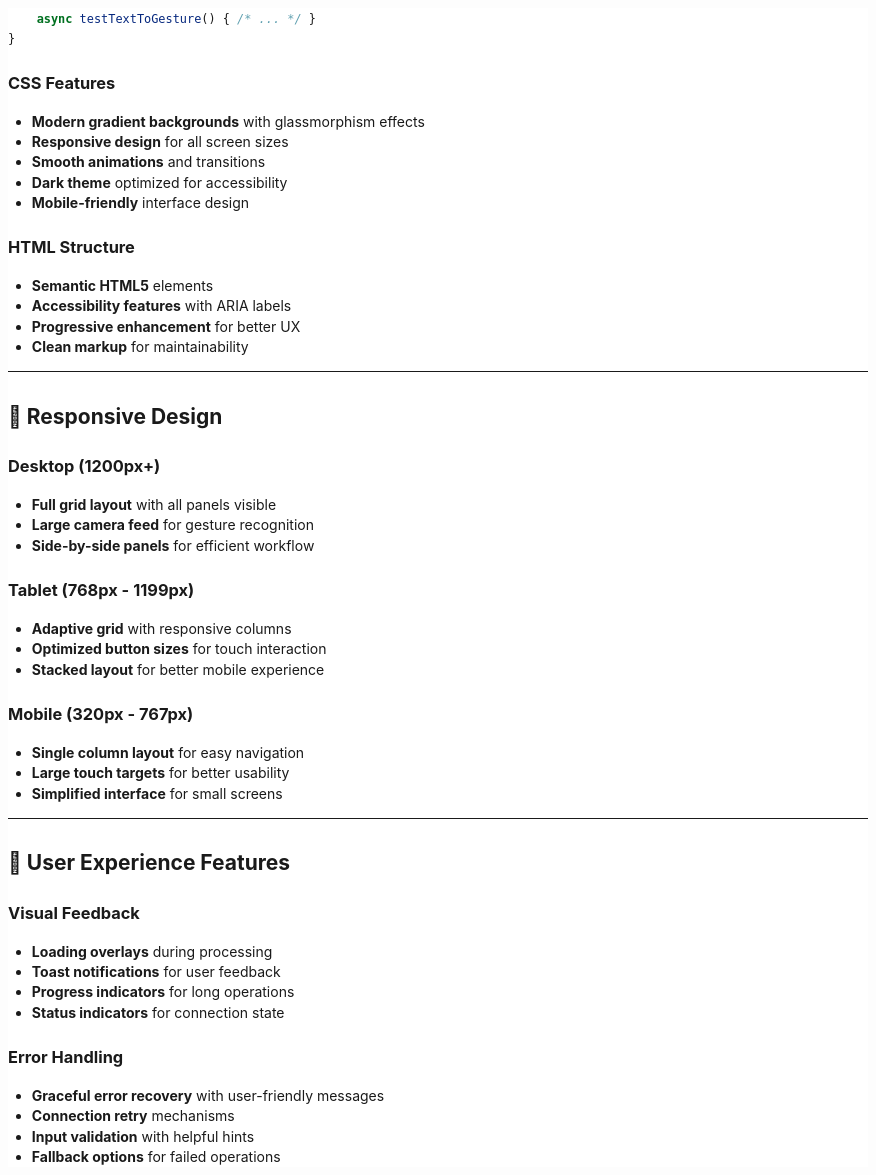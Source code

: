 ```javascript
    async testTextToGesture() { /* ... */ }
}
```

### **CSS Features**
- **Modern gradient backgrounds** with glassmorphism effects
- **Responsive design** for all screen sizes
- **Smooth animations** and transitions
- **Dark theme** optimized for accessibility
- **Mobile-friendly** interface design

### **HTML Structure**
- **Semantic HTML5** elements
- **Accessibility features** with ARIA labels
- **Progressive enhancement** for better UX
- **Clean markup** for maintainability

---

## 📱 **Responsive Design**

### **Desktop (1200px+)**
- **Full grid layout** with all panels visible
- **Large camera feed** for gesture recognition
- **Side-by-side panels** for efficient workflow

### **Tablet (768px - 1199px)**
- **Adaptive grid** with responsive columns
- **Optimized button sizes** for touch interaction
- **Stacked layout** for better mobile experience

### **Mobile (320px - 767px)**
- **Single column layout** for easy navigation
- **Large touch targets** for better usability
- **Simplified interface** for small screens

---

## 🎯 **User Experience Features**

### **Visual Feedback**
- **Loading overlays** during processing
- **Toast notifications** for user feedback
- **Progress indicators** for long operations
- **Status indicators** for connection state

### **Error Handling**
- **Graceful error recovery** with user-friendly messages
- **Connection retry** mechanisms
- **Input validation** with helpful hints
- **Fallback options** for failed operations
